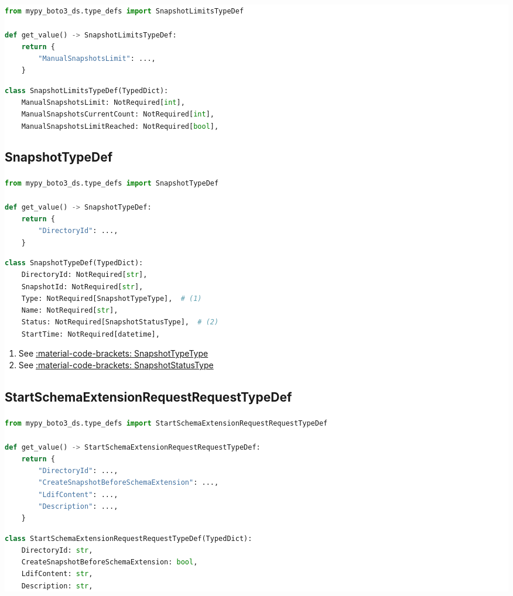 ```python title="Usage Example"
from mypy_boto3_ds.type_defs import SnapshotLimitsTypeDef

def get_value() -> SnapshotLimitsTypeDef:
    return {
        "ManualSnapshotsLimit": ...,
    }
```

```python title="Definition"
class SnapshotLimitsTypeDef(TypedDict):
    ManualSnapshotsLimit: NotRequired[int],
    ManualSnapshotsCurrentCount: NotRequired[int],
    ManualSnapshotsLimitReached: NotRequired[bool],
```

## SnapshotTypeDef

```python title="Usage Example"
from mypy_boto3_ds.type_defs import SnapshotTypeDef

def get_value() -> SnapshotTypeDef:
    return {
        "DirectoryId": ...,
    }
```

```python title="Definition"
class SnapshotTypeDef(TypedDict):
    DirectoryId: NotRequired[str],
    SnapshotId: NotRequired[str],
    Type: NotRequired[SnapshotTypeType],  # (1)
    Name: NotRequired[str],
    Status: NotRequired[SnapshotStatusType],  # (2)
    StartTime: NotRequired[datetime],
```

1. See [:material-code-brackets: SnapshotTypeType](./literals.md#snapshottypetype) 
2. See [:material-code-brackets: SnapshotStatusType](./literals.md#snapshotstatustype) 
## StartSchemaExtensionRequestRequestTypeDef

```python title="Usage Example"
from mypy_boto3_ds.type_defs import StartSchemaExtensionRequestRequestTypeDef

def get_value() -> StartSchemaExtensionRequestRequestTypeDef:
    return {
        "DirectoryId": ...,
        "CreateSnapshotBeforeSchemaExtension": ...,
        "LdifContent": ...,
        "Description": ...,
    }
```

```python title="Definition"
class StartSchemaExtensionRequestRequestTypeDef(TypedDict):
    DirectoryId: str,
    CreateSnapshotBeforeSchemaExtension: bool,
    LdifContent: str,
    Description: str,
```
